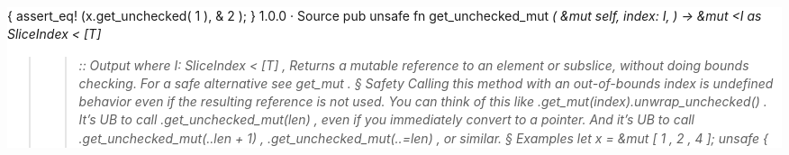 {
assert_eq!
(x.get_unchecked(
1
),
&
2
);
}
1.0.0
·
Source
pub unsafe fn
get_unchecked_mut
<I>(
    &mut self,
    index: I,
) -> &mut <I as
SliceIndex
<
[T]
>>::
Output
where
    I:
SliceIndex
<
[T]
>,
Returns a mutable reference to an element or subslice, without doing
bounds checking.
For a safe alternative see
get_mut
.
§
Safety
Calling this method with an out-of-bounds index is
undefined behavior
even if the resulting reference is not used.
You can think of this like
.get_mut(index).unwrap_unchecked()
.  It’s
UB to call
.get_unchecked_mut(len)
, even if you immediately convert
to a pointer.  And it’s UB to call
.get_unchecked_mut(..len + 1)
,
.get_unchecked_mut(..=len)
, or similar.
§
Examples
let
x =
&mut
[
1
,
2
,
4
];
unsafe
{